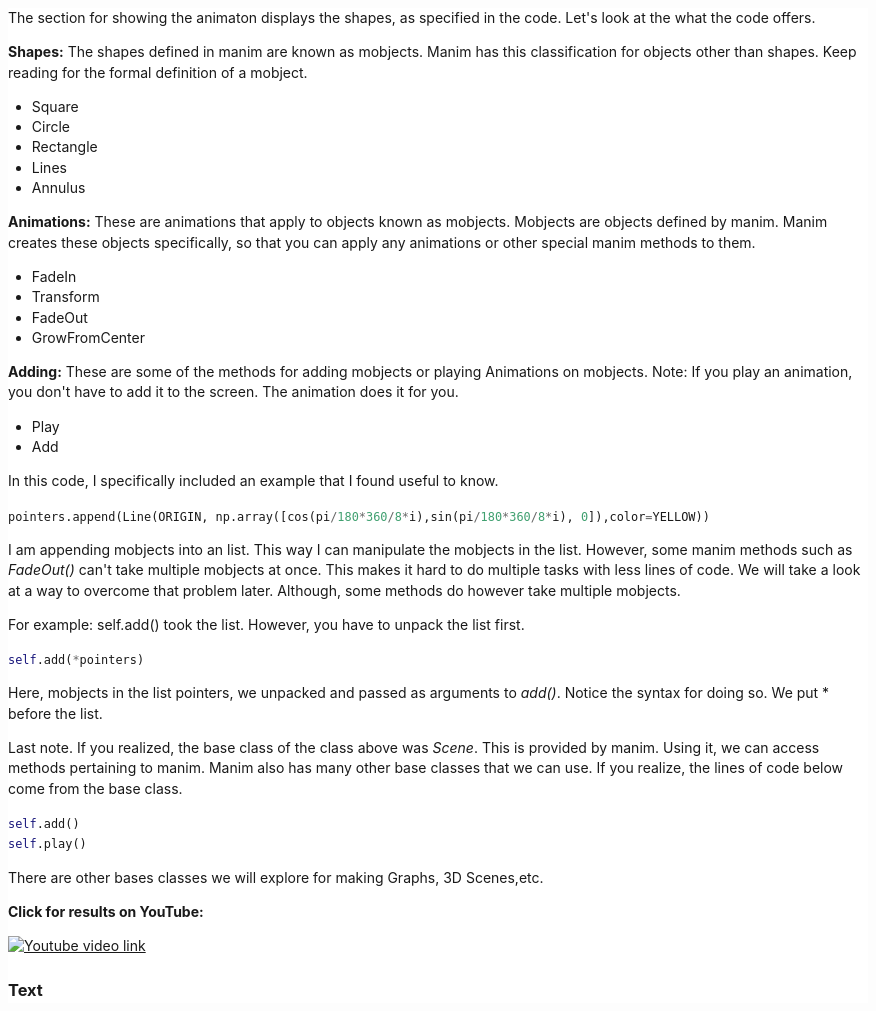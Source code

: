 The section for showing the animaton displays the shapes, as specified in the code. Let's look at the what the code offers.

**Shapes:** The shapes defined in manim are known as mobjects. Manim has this classification for objects other than shapes. Keep reading for the formal definition of a mobject. 
* Square
* Circle 
* Rectangle
* Lines
* Annulus

**Animations:** These are animations that apply to objects known as mobjects. Mobjects are objects defined by manim. Manim creates these objects specifically, so that you can apply any animations or other special manim methods to them. 
* FadeIn 
* Transform 
* FadeOut
* GrowFromCenter

**Adding:** These are some of the methods for adding mobjects or playing Animations on mobjects. Note: If you play an animation, you don't have to add it to the screen. The animation does it for you. 
* Play
* Add

In this code, I specifically included an example that I found useful to know. 
```python
pointers.append(Line(ORIGIN, np.array([cos(pi/180*360/8*i),sin(pi/180*360/8*i), 0]),color=YELLOW))
```
I am appending mobjects into an list. This way I can manipulate the mobjects in the list. However, some manim methods such as *FadeOut()* can't take multiple mobjects at once. This makes it hard to do multiple tasks with less lines of code. We will take a look at a way to overcome that problem later. Although, some methods do however take multiple mobjects. 

For example: self.add() took the list. However, you have to unpack the list first. 
```python
self.add(*pointers)
```
Here, mobjects in the list pointers, we unpacked and passed as arguments to *add()*. Notice the syntax for doing so. We put * before the list.   

Last note. If you realized, the base class of the class above was *Scene*. This is provided by manim. Using it, we can access methods pertaining to manim. Manim also has many other base classes that we can use. If you realize, the lines of code below come from the base class. 
```python
self.add()
self.play()
```
There are other bases classes we will explore for making Graphs, 3D Scenes,etc. 

**Click for results on YouTube:** 

[![Youtube video link](https://img.youtube.com/vi/kFCliVVACp4/0.jpg)](https://www.youtube.com/watch?v=kFCliVVACp4)

### Text


[commit]: https://github.com/3b1b/manim/commit/2a6918cc30336544856a68f065a21ba2b769b01c
[committer]: https://github.com/JohnAZoidberg
[brew_website]: https://brew.sh
[mactex_website]: https://www.tug.org/mactex/
[tex_file_writing_source]: https://github.com/3b1b/manim/blob/master/manimlib/utils/tex_file_writing.py
[scene_source]: https://github.com/3b1b/manim/blob/master/manimlib/scene/scene.py
[graph_scene_src]: https://github.com/3b1b/manim/blob/master/manimlib/scene/graph_scene.py`
[1]: https://www.youtube.com/channel/UCYO_jab_esuFRV4b17AJtAw
[2]: https://github.com/3b1b/manim
[3]: https://talkingphysics.wordpress.com/tag/manim/